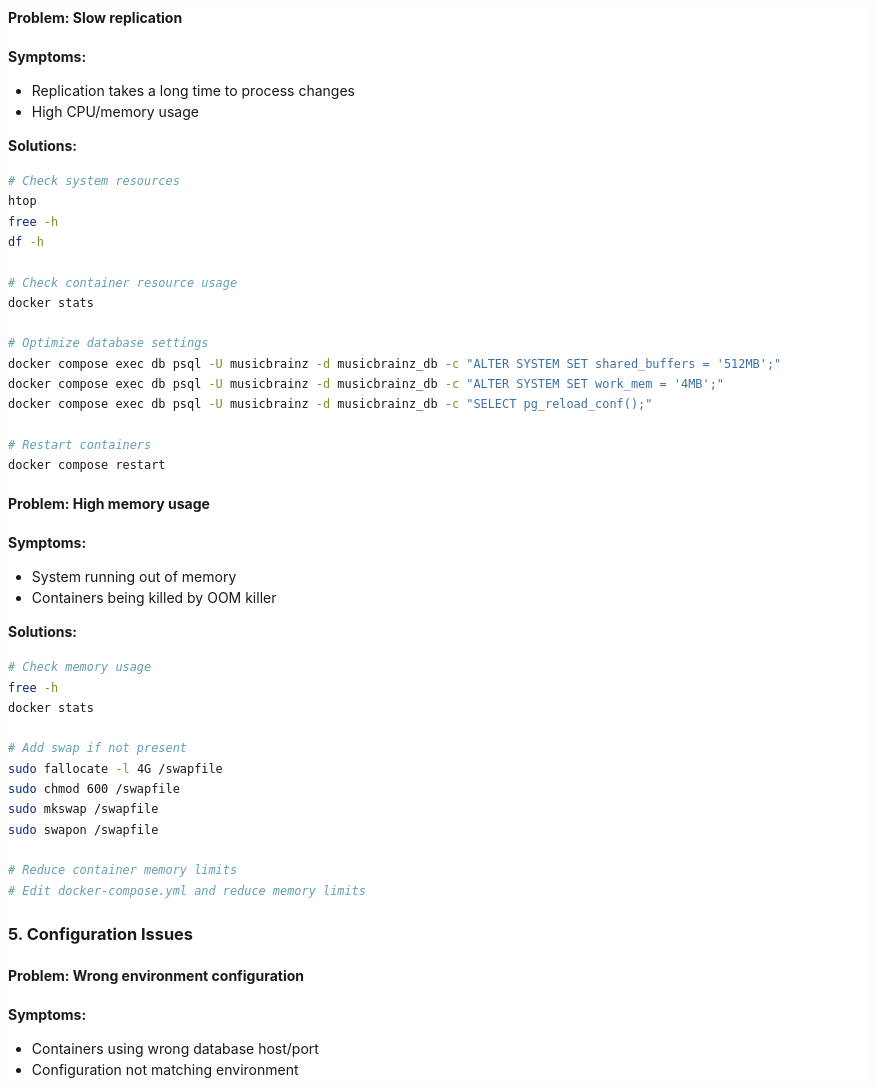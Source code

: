 #### Problem: Slow replication
**Symptoms:**
- Replication takes a long time to process changes
- High CPU/memory usage

**Solutions:**
```bash
# Check system resources
htop
free -h
df -h

# Check container resource usage
docker stats

# Optimize database settings
docker compose exec db psql -U musicbrainz -d musicbrainz_db -c "ALTER SYSTEM SET shared_buffers = '512MB';"
docker compose exec db psql -U musicbrainz -d musicbrainz_db -c "ALTER SYSTEM SET work_mem = '4MB';"
docker compose exec db psql -U musicbrainz -d musicbrainz_db -c "SELECT pg_reload_conf();"

# Restart containers
docker compose restart
```

#### Problem: High memory usage
**Symptoms:**
- System running out of memory
- Containers being killed by OOM killer

**Solutions:**
```bash
# Check memory usage
free -h
docker stats

# Add swap if not present
sudo fallocate -l 4G /swapfile
sudo chmod 600 /swapfile
sudo mkswap /swapfile
sudo swapon /swapfile

# Reduce container memory limits
# Edit docker-compose.yml and reduce memory limits
```

### 5. Configuration Issues

#### Problem: Wrong environment configuration
**Symptoms:**
- Containers using wrong database host/port
- Configuration not matching environment
